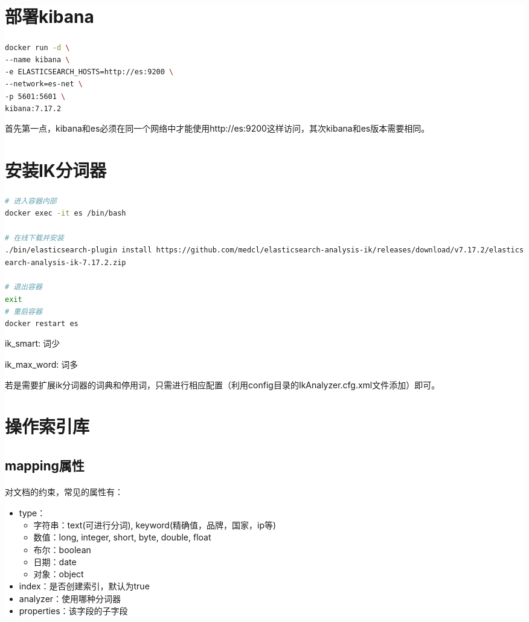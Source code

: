 # 部署kibana

````bash
docker run -d \
--name kibana \
-e ELASTICSEARCH_HOSTS=http://es:9200 \
--network=es-net \
-p 5601:5601 \
kibana:7.17.2
````

首先第一点，kibana和es必须在同一个网络中才能使用http://es:9200这样访问，其次kibana和es版本需要相同。

# 安装IK分词器

````bash
# 进入容器内部
docker exec -it es /bin/bash

# 在线下载并安装
./bin/elasticsearch-plugin install https://github.com/medcl/elasticsearch-analysis-ik/releases/download/v7.17.2/elasticsearch-analysis-ik-7.17.2.zip

# 退出容器
exit
# 重启容器
docker restart es
````

ik_smart: 词少

ik_max_word: 词多

若是需要扩展ik分词器的词典和停用词，只需进行相应配置（利用config目录的IkAnalyzer.cfg.xml文件添加）即可。

# 操作索引库

## mapping属性

对文档的约束，常见的属性有：

* type：
  * 字符串：text(可进行分词), keyword(精确值，品牌，国家，ip等)
  * 数值：long, integer, short, byte, double, float
  * 布尔：boolean
  * 日期：date
  * 对象：object
* index：是否创建索引，默认为true
* analyzer：使用哪种分词器
* properties：该字段的子字段
